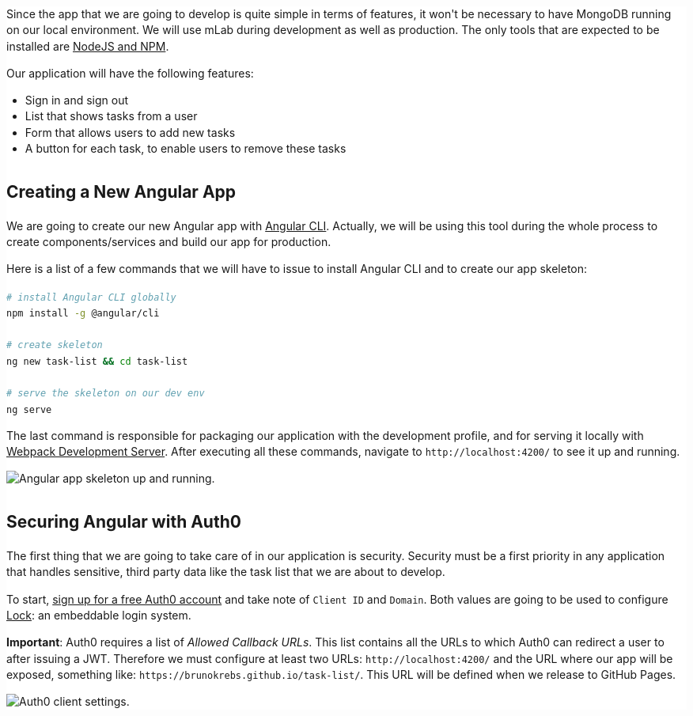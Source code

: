 Since the app that we are going to develop is quite simple in terms of features, it won't be necessary to have MongoDB running on our local environment. We will use mLab during development as well as production. The only tools that are expected to be installed are [NodeJS and NPM](https://docs.npmjs.com/getting-started/installing-node).

Our application will have the following features:

- Sign in and sign out
- List that shows tasks from a user
- Form that allows users to add new tasks
- A button for each task, to enable users to remove these tasks

## Creating a New Angular App

We are going to create our new Angular app with [Angular CLI](https://github.com/angular/angular-cli). Actually, we will be using this tool during the whole process to create components/services and build our app for production.

Here is a list of a few commands that we will have to issue to install Angular CLI and to create our app skeleton:

```bash
# install Angular CLI globally
npm install -g @angular/cli

# create skeleton
ng new task-list && cd task-list

# serve the skeleton on our dev env
ng serve
```

The last command is responsible for packaging our application with the development profile, and for serving it locally with [Webpack Development Server](https://webpack.github.io/docs/webpack-dev-server.html). After executing all these commands, navigate to `http://localhost:4200/` to see it up and running.

![Angular app skeleton up and running.](https://cdn.auth0.com/blog/serverless-angular/ng-cli-skeleton.png)

## Securing Angular with Auth0

The first thing that we are going to take care of in our application is security. Security must be a first priority in any application that handles sensitive, third party data like the task list that we are about to develop.

To start, <a href="javascript:signup()">sign up for a free Auth0 account</a> and take note of `Client ID` and `Domain`. Both values are going to be used to configure [Lock](https://auth0.com/docs/libraries/lock): an embeddable login system.

**Important**: Auth0 requires a list of *Allowed Callback URLs*. This list contains all the URLs to which Auth0 can redirect a user to after issuing a JWT. Therefore we must configure at least two URLs: `http://localhost:4200/` and the URL where our app will be exposed, something like: `https://brunokrebs.github.io/task-list/`. This URL will be defined when we release to GitHub Pages.

![Auth0 client settings.](https://cdn.auth0.com/blog/serverless-angular/auth0-client-config.png)
